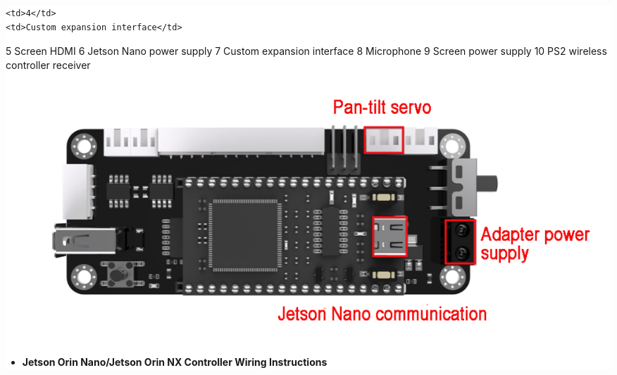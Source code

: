     <td>4</td>
    <td>Custom expansion interface</td>
  </tr>
  <tr>
    <td>5</td>
    <td>Screen HDMI</td>
  </tr>
  <tr>
    <td>6</td>
    <td>Jetson Nano power supply</td>
  </tr>
  <tr>
    <td>7</td>
    <td>Custom expansion interface</td>
  </tr>
  <tr>
    <td>8</td>
    <td>Microphone</td>
  </tr>
  <tr>
    <td>9</td>
    <td>Screen power supply</td>
  </tr>
  <tr>
    <td>10</td>
    <td>PS2 wireless controller receiver</td>
  </tr>
</table>
<img src="../_static/media/chapter_1/section_1/media/image25.png" class="common_img"  />

*  **Jetson Orin Nano/Jetson Orin NX Controller Wiring Instructions**
